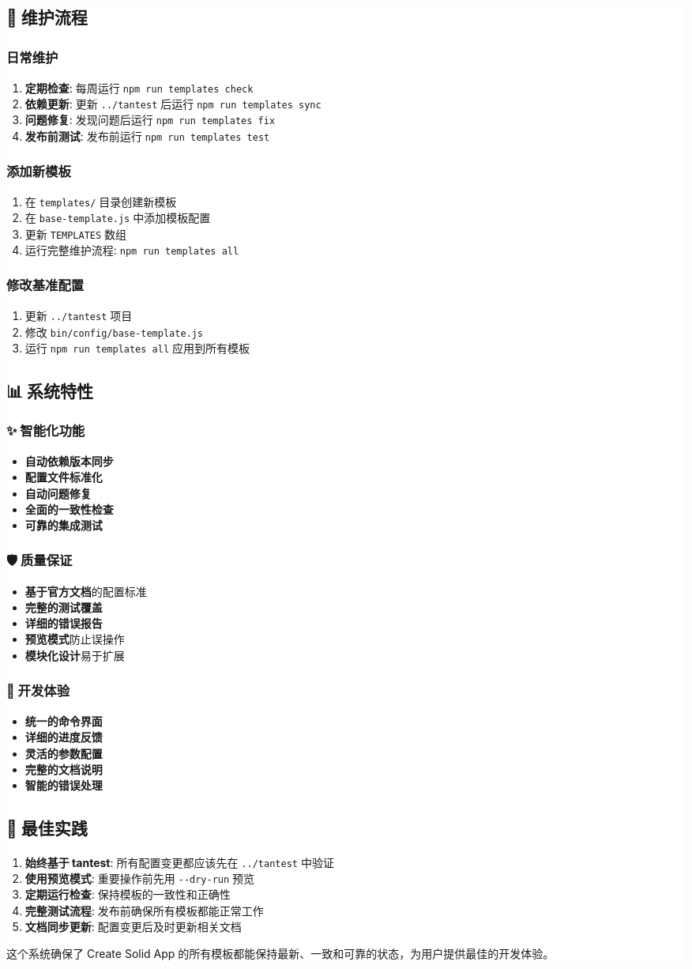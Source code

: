 ## 🔧 维护流程

### 日常维护

1. **定期检查**: 每周运行 `npm run templates check`
2. **依赖更新**: 更新 `../tantest` 后运行 `npm run templates sync`
3. **问题修复**: 发现问题后运行 `npm run templates fix`
4. **发布前测试**: 发布前运行 `npm run templates test`

### 添加新模板

1. 在 `templates/` 目录创建新模板
2. 在 `base-template.js` 中添加模板配置
3. 更新 `TEMPLATES` 数组
4. 运行完整维护流程: `npm run templates all`

### 修改基准配置

1. 更新 `../tantest` 项目
2. 修改 `bin/config/base-template.js`
3. 运行 `npm run templates all` 应用到所有模板

## 📊 系统特性

### ✨ 智能化功能

- **自动依赖版本同步**
- **配置文件标准化**
- **自动问题修复**
- **全面的一致性检查**
- **可靠的集成测试**

### 🛡️ 质量保证

- **基于官方文档**的配置标准
- **完整的测试覆盖**
- **详细的错误报告**
- **预览模式**防止误操作
- **模块化设计**易于扩展

### 🚀 开发体验

- **统一的命令界面**
- **详细的进度反馈**
- **灵活的参数配置**
- **完整的文档说明**
- **智能的错误处理**

## 🎯 最佳实践

1. **始终基于 tantest**: 所有配置变更都应该先在 `../tantest` 中验证
2. **使用预览模式**: 重要操作前先用 `--dry-run` 预览
3. **定期运行检查**: 保持模板的一致性和正确性
4. **完整测试流程**: 发布前确保所有模板都能正常工作
5. **文档同步更新**: 配置变更后及时更新相关文档

这个系统确保了 Create Solid App 的所有模板都能保持最新、一致和可靠的状态，为用户提供最佳的开发体验。

